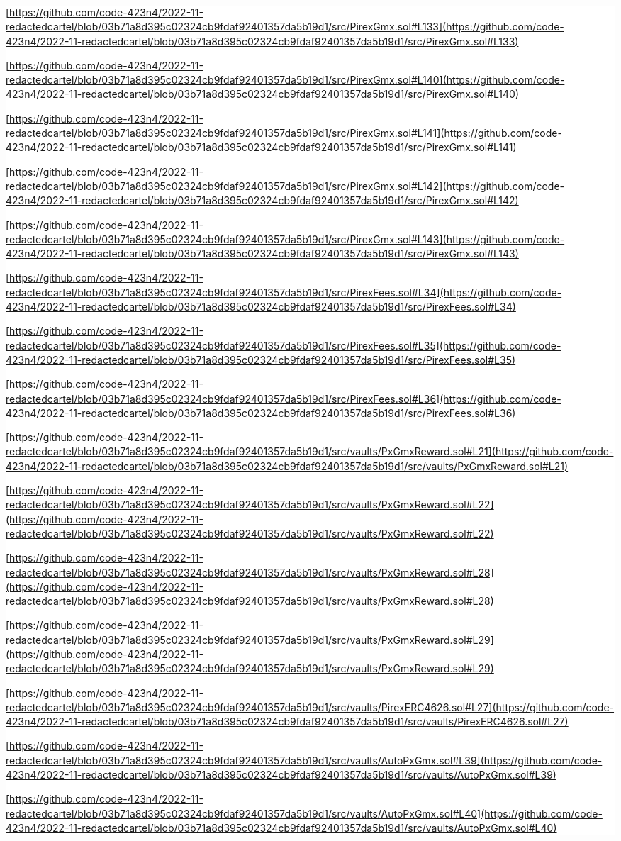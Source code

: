 [https://github.com/code-423n4/2022-11-redactedcartel/blob/03b71a8d395c02324cb9fdaf92401357da5b19d1/src/PirexGmx.sol#L133](https://github.com/code-423n4/2022-11-redactedcartel/blob/03b71a8d395c02324cb9fdaf92401357da5b19d1/src/PirexGmx.sol#L133)  

[https://github.com/code-423n4/2022-11-redactedcartel/blob/03b71a8d395c02324cb9fdaf92401357da5b19d1/src/PirexGmx.sol#L140](https://github.com/code-423n4/2022-11-redactedcartel/blob/03b71a8d395c02324cb9fdaf92401357da5b19d1/src/PirexGmx.sol#L140)  

[https://github.com/code-423n4/2022-11-redactedcartel/blob/03b71a8d395c02324cb9fdaf92401357da5b19d1/src/PirexGmx.sol#L141](https://github.com/code-423n4/2022-11-redactedcartel/blob/03b71a8d395c02324cb9fdaf92401357da5b19d1/src/PirexGmx.sol#L141)  

[https://github.com/code-423n4/2022-11-redactedcartel/blob/03b71a8d395c02324cb9fdaf92401357da5b19d1/src/PirexGmx.sol#L142](https://github.com/code-423n4/2022-11-redactedcartel/blob/03b71a8d395c02324cb9fdaf92401357da5b19d1/src/PirexGmx.sol#L142)  

[https://github.com/code-423n4/2022-11-redactedcartel/blob/03b71a8d395c02324cb9fdaf92401357da5b19d1/src/PirexGmx.sol#L143](https://github.com/code-423n4/2022-11-redactedcartel/blob/03b71a8d395c02324cb9fdaf92401357da5b19d1/src/PirexGmx.sol#L143)  

[https://github.com/code-423n4/2022-11-redactedcartel/blob/03b71a8d395c02324cb9fdaf92401357da5b19d1/src/PirexFees.sol#L34](https://github.com/code-423n4/2022-11-redactedcartel/blob/03b71a8d395c02324cb9fdaf92401357da5b19d1/src/PirexFees.sol#L34)  

[https://github.com/code-423n4/2022-11-redactedcartel/blob/03b71a8d395c02324cb9fdaf92401357da5b19d1/src/PirexFees.sol#L35](https://github.com/code-423n4/2022-11-redactedcartel/blob/03b71a8d395c02324cb9fdaf92401357da5b19d1/src/PirexFees.sol#L35)  

[https://github.com/code-423n4/2022-11-redactedcartel/blob/03b71a8d395c02324cb9fdaf92401357da5b19d1/src/PirexFees.sol#L36](https://github.com/code-423n4/2022-11-redactedcartel/blob/03b71a8d395c02324cb9fdaf92401357da5b19d1/src/PirexFees.sol#L36)  

[https://github.com/code-423n4/2022-11-redactedcartel/blob/03b71a8d395c02324cb9fdaf92401357da5b19d1/src/vaults/PxGmxReward.sol#L21](https://github.com/code-423n4/2022-11-redactedcartel/blob/03b71a8d395c02324cb9fdaf92401357da5b19d1/src/vaults/PxGmxReward.sol#L21)  

[https://github.com/code-423n4/2022-11-redactedcartel/blob/03b71a8d395c02324cb9fdaf92401357da5b19d1/src/vaults/PxGmxReward.sol#L22](https://github.com/code-423n4/2022-11-redactedcartel/blob/03b71a8d395c02324cb9fdaf92401357da5b19d1/src/vaults/PxGmxReward.sol#L22)  

[https://github.com/code-423n4/2022-11-redactedcartel/blob/03b71a8d395c02324cb9fdaf92401357da5b19d1/src/vaults/PxGmxReward.sol#L28](https://github.com/code-423n4/2022-11-redactedcartel/blob/03b71a8d395c02324cb9fdaf92401357da5b19d1/src/vaults/PxGmxReward.sol#L28)  

[https://github.com/code-423n4/2022-11-redactedcartel/blob/03b71a8d395c02324cb9fdaf92401357da5b19d1/src/vaults/PxGmxReward.sol#L29](https://github.com/code-423n4/2022-11-redactedcartel/blob/03b71a8d395c02324cb9fdaf92401357da5b19d1/src/vaults/PxGmxReward.sol#L29)  

[https://github.com/code-423n4/2022-11-redactedcartel/blob/03b71a8d395c02324cb9fdaf92401357da5b19d1/src/vaults/PirexERC4626.sol#L27](https://github.com/code-423n4/2022-11-redactedcartel/blob/03b71a8d395c02324cb9fdaf92401357da5b19d1/src/vaults/PirexERC4626.sol#L27)  

[https://github.com/code-423n4/2022-11-redactedcartel/blob/03b71a8d395c02324cb9fdaf92401357da5b19d1/src/vaults/AutoPxGmx.sol#L39](https://github.com/code-423n4/2022-11-redactedcartel/blob/03b71a8d395c02324cb9fdaf92401357da5b19d1/src/vaults/AutoPxGmx.sol#L39)  

[https://github.com/code-423n4/2022-11-redactedcartel/blob/03b71a8d395c02324cb9fdaf92401357da5b19d1/src/vaults/AutoPxGmx.sol#L40](https://github.com/code-423n4/2022-11-redactedcartel/blob/03b71a8d395c02324cb9fdaf92401357da5b19d1/src/vaults/AutoPxGmx.sol#L40)  
